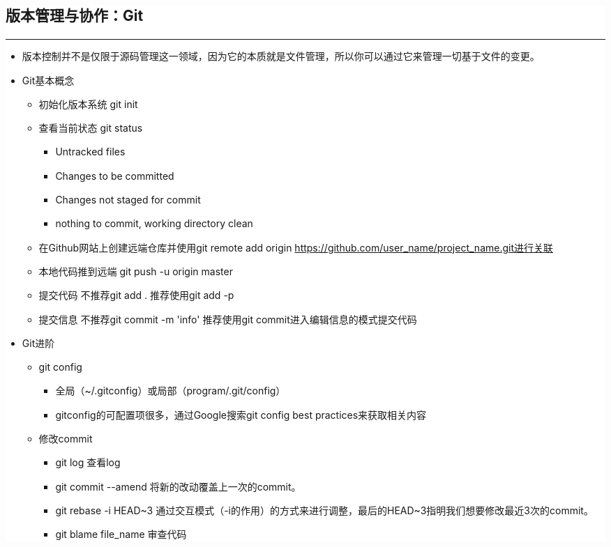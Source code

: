 ## 版本管理与协作：Git

***

  + 版本控制并不是仅限于源码管理这一领域，因为它的本质就是文件管理，所以你可以通过它来管理一切基于文件的变更。

  + Git基本概念

    - 初始化版本系统 git init

    - 查看当前状态 git status

      - Untracked files

      - Changes to be committed

      - Changes not staged for commit

      - nothing to commit, working directory clean

    - 在Github网站上创建远端仓库并使用git remote add origin https://github.com/user_name/project_name.git进行关联

    - 本地代码推到远端 git push -u origin master

    - 提交代码 不推荐git add . 推荐使用git add -p

    - 提交信息 不推荐git commit -m 'info' 推荐使用git commit进入编辑信息的模式提交代码

  + Git进阶

    - git config

      - 全局（~/.gitconfig）或局部（program/.git/config）

      - gitconfig的可配置项很多，通过Google搜索git config best practices来获取相关内容

    - 修改commit

      - git log 查看log

      - git commit --amend 将新的改动覆盖上一次的commit。

      - git rebase -i HEAD~3 通过交互模式（-i的作用）的方式来进行调整，最后的HEAD~3指明我们想要修改最近3次的commit。

      - git blame file_name 审查代码
